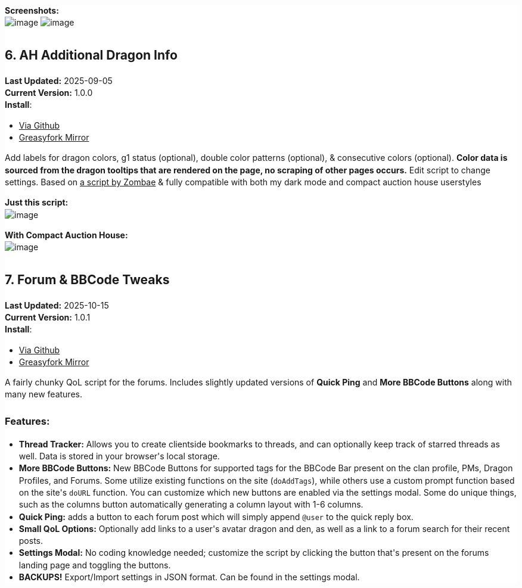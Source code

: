 **Screenshots:**\
<img width="500"  alt="image" src="https://github.com/user-attachments/assets/97890165-9c0f-4a12-abef-870e508b5268" />
<img width="500"  alt="image" src="https://github.com/user-attachments/assets/18f4bc27-89fd-467a-845b-69c6eb3faf86" />


## 6. AH Additional Dragon Info
**Last Updated:** 2025-09-05\
**Current Version:** 1.0.0\
**Install**:
- [Via Github](https://github.com/dragonjpg/flight-rising-misc/raw/refs/heads/main/scripts/ah-additional-dragon-info.user.js)
- [Greasyfork Mirror](https://greasyfork.org/en/scripts/549885-flight-rising-ah-additional-dragon-info)

Add labels for dragon colors, g1 status (optional), double color patterns (optional), & consecutive colors (optional). **Color data is sourced from the dragon tooltips that are rendered on the page, no scraping of other pages occurs.** Edit script to change settings. Based on [a script by Zombae](https://greasyfork.org/en/scripts/412508) & fully compatible with both my dark mode and compact auction house userstyles

**Just this script:**\
<img width="500" alt="image" src="https://github.com/user-attachments/assets/860e922a-7b0b-4571-92ab-f2ee25eb9d03" />

**With Compact Auction House:**\
<img width="500" alt="image" src="https://github.com/user-attachments/assets/2fbd7ada-5a47-48ff-b7bb-012f50b9fa29" />

## 7. Forum & BBCode Tweaks
**Last Updated:** 2025-10-15\
**Current Version:** 1.0.1\
**Install**:
- [Via Github](https://github.com/dragonjpg/flight-rising-misc/raw/refs/heads/main/scripts/forum-and-bbcode-tweaks.user.js)
- [Greasyfork Mirror](https://greasyfork.org/en/scripts/549883-flight-rising-forum-bbcode-tweaks)

A fairly chunky QoL script for the forums. Includes slightly updated versions of **Quick Ping** and **More BBCode Buttons** along with many new features.

### Features:
- **Thread Tracker:** Allows you to create clientside bookmarks to threads, and can optionally keep track of starred threads as well. Data is stored in your browser's local storage.
- **More BBCode Buttons:** New BBCode Buttons for supported tags for the BBCode Bar present on the clan profile, PMs, Dragon Profiles, and Forums. Some utilize existing functions on the site (``doAddTags``), while others use a custom prompt function based on the site's ``doURL`` function. You can customize which new buttons are enabled via the settings modal. Some do unique things, such as the columns button automatically generating a column layout with 1-6 columns.
- **Quick Ping:** adds a button to each forum post which will simply append  ``@user`` to the quick reply box.
- **Small QoL Options:** Optionally add links to a user's avatar dragon and den, as well as a link to a forum search for their recent posts. 
- **Settings Modal:** No coding knowledge needed; customize the script by clicking the button that's present on the forums landing page and toggling the buttons.
- **BACKUPS!** Export/Import settings in JSON format. Can be found in the settings modal.
